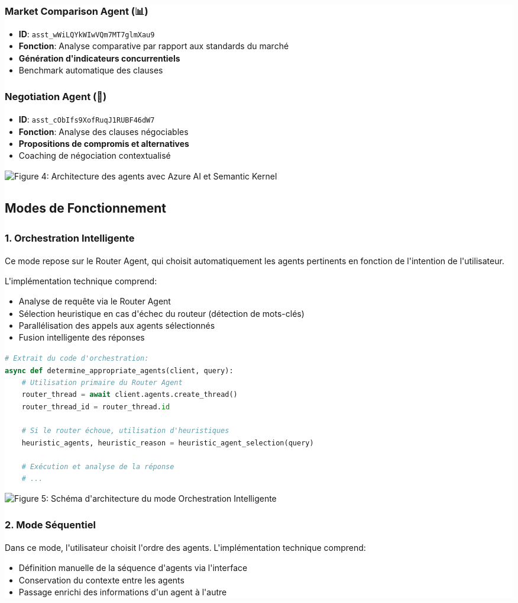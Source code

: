 ### Market Comparison Agent (📊)
- **ID**: `asst_wWiLQYkWIwVQm7MT7glmXau9`
- **Fonction**: Analyse comparative par rapport aux standards du marché
- **Génération d'indicateurs concurrentiels**
- Benchmark automatique des clauses

### Negotiation Agent (🤝)
- **ID**: `asst_cObIfs9XofRuqJ1RUBF46dW7`
- **Fonction**: Analyse des clauses négociables
- **Propositions de compromis et alternatives**
- Coaching de négociation contextualisé


![Figure 4: Architecture des agents avec Azure AI et Semantic Kernel](inserer_image4.png)

## Modes de Fonctionnement

### 1. Orchestration Intelligente

Ce mode repose sur le Router Agent, qui choisit automatiquement les agents pertinents en fonction de l'intention de l'utilisateur.

L'implémentation technique comprend:
- Analyse de requête via le Router Agent
- Sélection heuristique en cas d'échec du routeur (détection de mots-clés)
- Parallélisation des appels aux agents sélectionnés
- Fusion intelligente des réponses

```python
# Extrait du code d'orchestration:
async def determine_appropriate_agents(client, query):
    # Utilisation primaire du Router Agent
    router_thread = await client.agents.create_thread()
    router_thread_id = router_thread.id
    
    # Si le router échoue, utilisation d'heuristiques
    heuristic_agents, heuristic_reason = heuristic_agent_selection(query)
    
    # Exécution et analyse de la réponse
    # ...
```


![Figure 5: Schéma d'architecture du mode Orchestration Intelligente](inserer_image5.png)

### 2. Mode Séquentiel

Dans ce mode, l'utilisateur choisit l'ordre des agents. L'implémentation technique comprend:
- Définition manuelle de la séquence d'agents via l'interface
- Conservation du contexte entre les agents
- Passage enrichi des informations d'un agent à l'autre
